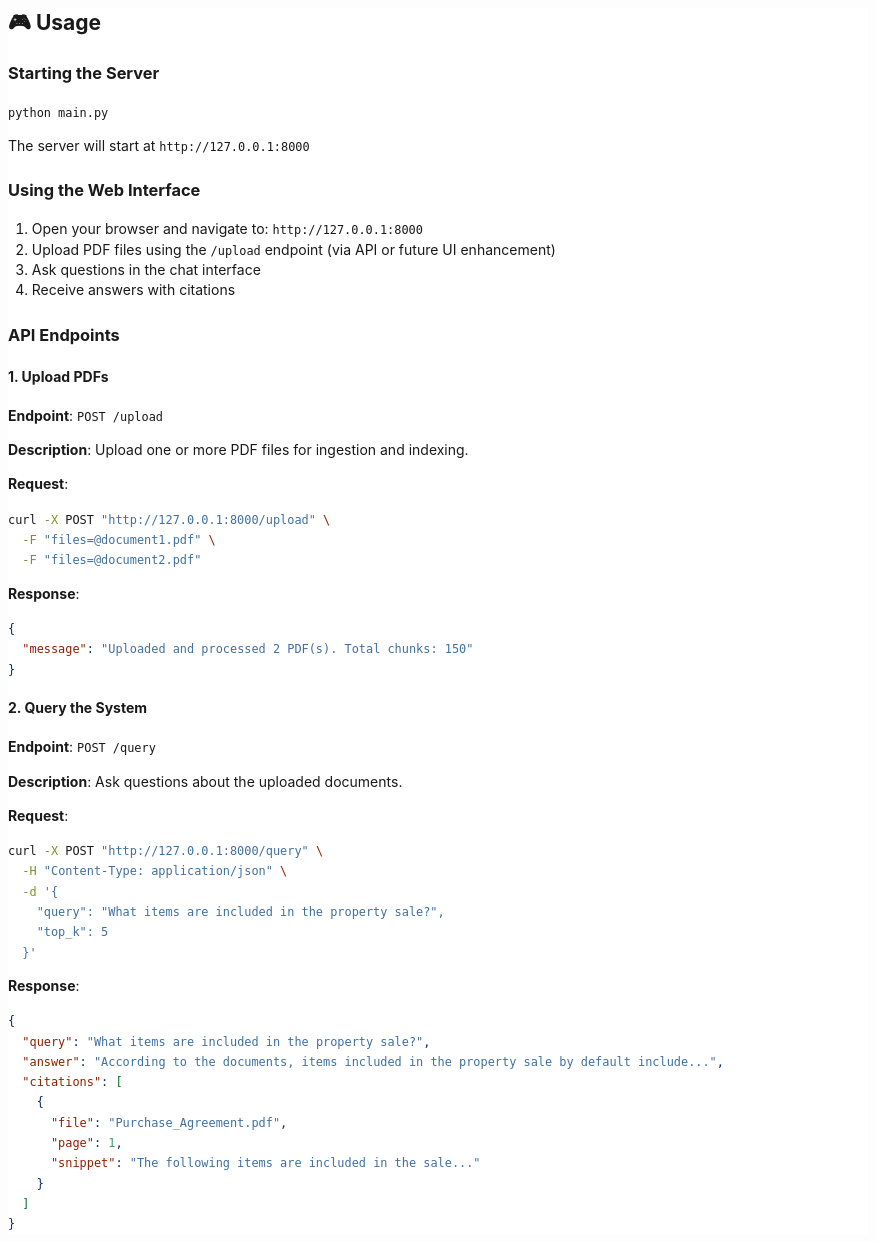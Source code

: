 ## 🎮 Usage

### Starting the Server

```bash
python main.py
```

The server will start at `http://127.0.0.1:8000`

### Using the Web Interface

1. Open your browser and navigate to: `http://127.0.0.1:8000`
2. Upload PDF files using the `/upload` endpoint (via API or future UI enhancement)
3. Ask questions in the chat interface
4. Receive answers with citations

### API Endpoints

#### 1. Upload PDFs
**Endpoint**: `POST /upload`

**Description**: Upload one or more PDF files for ingestion and indexing.

**Request**:
```bash
curl -X POST "http://127.0.0.1:8000/upload" \
  -F "files=@document1.pdf" \
  -F "files=@document2.pdf"
```

**Response**:
```json
{
  "message": "Uploaded and processed 2 PDF(s). Total chunks: 150"
}
```

#### 2. Query the System
**Endpoint**: `POST /query`

**Description**: Ask questions about the uploaded documents.

**Request**:
```bash
curl -X POST "http://127.0.0.1:8000/query" \
  -H "Content-Type: application/json" \
  -d '{
    "query": "What items are included in the property sale?",
    "top_k": 5
  }'
```

**Response**:
```json
{
  "query": "What items are included in the property sale?",
  "answer": "According to the documents, items included in the property sale by default include...",
  "citations": [
    {
      "file": "Purchase_Agreement.pdf",
      "page": 1,
      "snippet": "The following items are included in the sale..."
    }
  ]
}
```